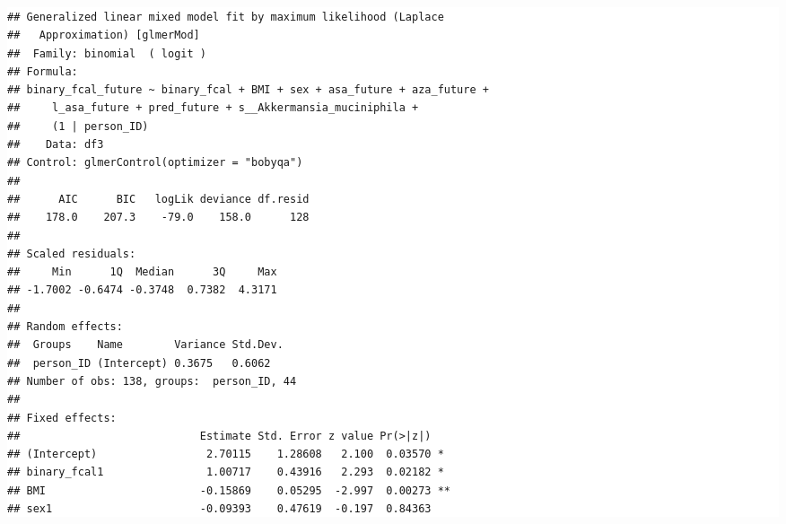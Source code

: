     ## Generalized linear mixed model fit by maximum likelihood (Laplace
    ##   Approximation) [glmerMod]
    ##  Family: binomial  ( logit )
    ## Formula: 
    ## binary_fcal_future ~ binary_fcal + BMI + sex + asa_future + aza_future +  
    ##     l_asa_future + pred_future + s__Akkermansia_muciniphila +  
    ##     (1 | person_ID)
    ##    Data: df3
    ## Control: glmerControl(optimizer = "bobyqa")
    ## 
    ##      AIC      BIC   logLik deviance df.resid 
    ##    178.0    207.3    -79.0    158.0      128 
    ## 
    ## Scaled residuals: 
    ##     Min      1Q  Median      3Q     Max 
    ## -1.7002 -0.6474 -0.3748  0.7382  4.3171 
    ## 
    ## Random effects:
    ##  Groups    Name        Variance Std.Dev.
    ##  person_ID (Intercept) 0.3675   0.6062  
    ## Number of obs: 138, groups:  person_ID, 44
    ## 
    ## Fixed effects:
    ##                            Estimate Std. Error z value Pr(>|z|)   
    ## (Intercept)                 2.70115    1.28608   2.100  0.03570 * 
    ## binary_fcal1                1.00717    0.43916   2.293  0.02182 * 
    ## BMI                        -0.15869    0.05295  -2.997  0.00273 **
    ## sex1                       -0.09393    0.47619  -0.197  0.84363   